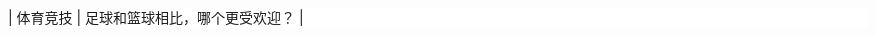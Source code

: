 | 体育竞技         | 足球和篮球相比，哪个更受欢迎？                                                                                                                                                                                                                                                                                                                                                                                                                                                                                                                                                                                                                                                                                                                                                                                                                                                                                                |
